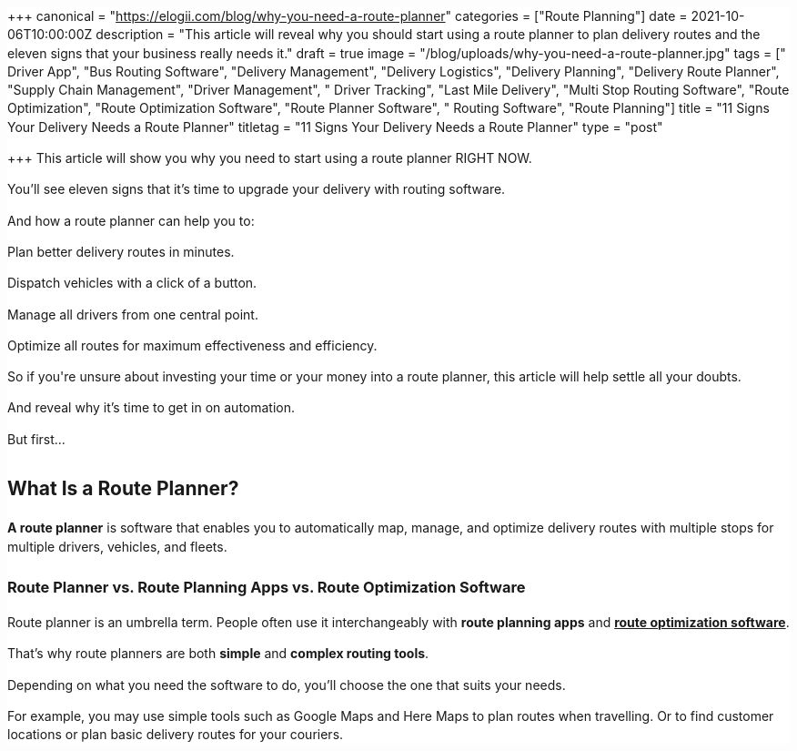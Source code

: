 +++
canonical = "https://elogii.com/blog/why-you-need-a-route-planner"
categories = ["Route Planning"]
date = 2021-10-06T10:00:00Z
description = "This article will reveal why you should start using a route planner to plan delivery routes and the eleven signs that your business really needs it."
draft = true
image = "/blog/uploads/why-you-need-a-route-planner.jpg"
tags = ["  Driver App", "Bus Routing Software", "Delivery Management", "Delivery Logistics", "Delivery Planning", "Delivery Route Planner", "Supply Chain Management", "Driver Management", "  Driver Tracking", "Last Mile Delivery", "Multi Stop Routing Software", "Route Optimization", "Route Optimization Software", "Route Planner Software", "  Routing Software", "Route Planning"]
title = "11 Signs Your Delivery Needs a Route Planner"
titletag = "11 Signs Your Delivery Needs a Route Planner"
type = "post"

+++
This article will show you why you need to start using a route planner RIGHT NOW.

You’ll see eleven signs that it’s time to upgrade your delivery with routing software.

And how a route planner can help you to:

Plan better delivery routes in minutes.

Dispatch vehicles with a click of a button.

Manage all drivers from one central point.

Optimize all routes for maximum effectiveness and efficiency.

So if you're unsure about investing your time or your money into a route planner, this article will help settle all your doubts.

And reveal why it’s time to get in on automation.

But first...

## What Is a Route Planner?

**A route planner** is software that enables you to automatically map, manage, and optimize delivery routes with multiple stops for multiple drivers, vehicles, and fleets.

### Route Planner vs. Route Planning Apps vs. Route Optimization Software

Route planner is an umbrella term. People often use it interchangeably with **route planning apps** and [**route optimization software**](https://elogii.com/blog/guide-to-route-optimization-software/).

That’s why route planners are both **simple** and **complex routing tools**.

Depending on what you need the software to do, you’ll choose the one that suits your needs.

For example, you may use simple tools such as Google Maps and Here Maps to plan routes when travelling. Or to find customer locations or plan basic delivery routes for your couriers.
